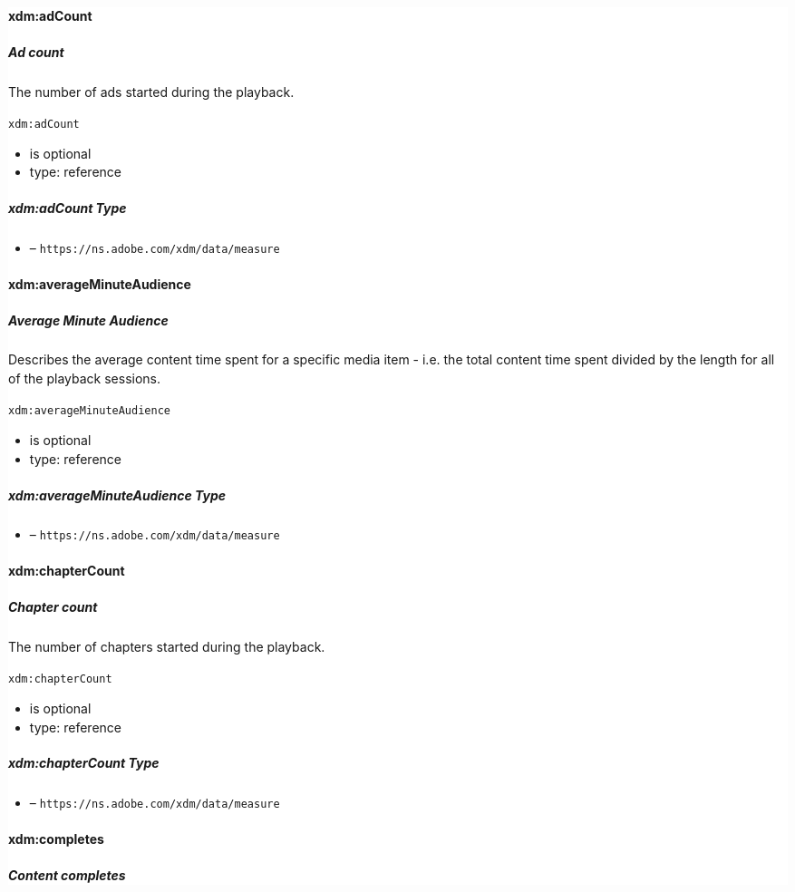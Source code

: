 

#### xdm:adCount
##### Ad count

The number of ads started during the playback.

`xdm:adCount`
* is optional
* type: reference

##### xdm:adCount Type


* []() – `https://ns.adobe.com/xdm/data/measure`







#### xdm:averageMinuteAudience
##### Average Minute Audience

Describes the average content time spent for a specific media item - i.e. the total content time spent divided by the length for all of the playback sessions.

`xdm:averageMinuteAudience`
* is optional
* type: reference

##### xdm:averageMinuteAudience Type


* []() – `https://ns.adobe.com/xdm/data/measure`







#### xdm:chapterCount
##### Chapter count

The number of chapters started during the playback.

`xdm:chapterCount`
* is optional
* type: reference

##### xdm:chapterCount Type


* []() – `https://ns.adobe.com/xdm/data/measure`







#### xdm:completes
##### Content completes
